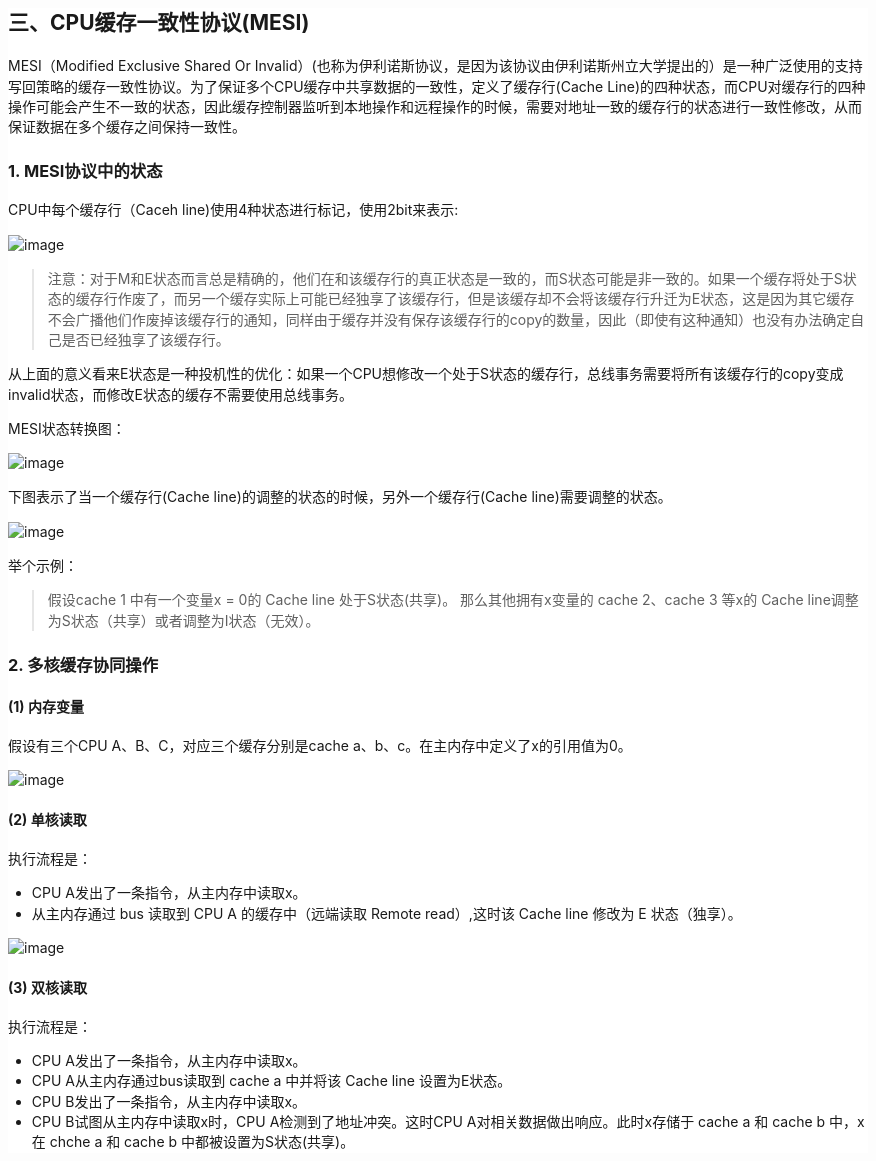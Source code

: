 ## 三、CPU缓存一致性协议(MESI)

MESI（Modified Exclusive Shared Or Invalid）(也称为伊利诺斯协议，是因为该协议由伊利诺斯州立大学提出的）是一种广泛使用的支持写回策略的缓存一致性协议。为了保证多个CPU缓存中共享数据的一致性，定义了缓存行(Cache Line)的四种状态，而CPU对缓存行的四种操作可能会产生不一致的状态，因此缓存控制器监听到本地操作和远程操作的时候，需要对地址一致的缓存行的状态进行一致性修改，从而保证数据在多个缓存之间保持一致性。

### 1. MESI协议中的状态
CPU中每个缓存行（Caceh line)使用4种状态进行标记，使用2bit来表示:

![image](https://user-images.githubusercontent.com/87457873/127454198-26389284-d2f8-4a14-b456-4391c535f031.png)

> 注意：对于M和E状态而言总是精确的，他们在和该缓存行的真正状态是一致的，而S状态可能是非一致的。如果一个缓存将处于S状态的缓存行作废了，而另一个缓存实际上可能已经独享了该缓存行，但是该缓存却不会将该缓存行升迁为E状态，这是因为其它缓存不会广播他们作废掉该缓存行的通知，同样由于缓存并没有保存该缓存行的copy的数量，因此（即使有这种通知）也没有办法确定自己是否已经独享了该缓存行。

从上面的意义看来E状态是一种投机性的优化：如果一个CPU想修改一个处于S状态的缓存行，总线事务需要将所有该缓存行的copy变成invalid状态，而修改E状态的缓存不需要使用总线事务。

MESI状态转换图：

![image](https://user-images.githubusercontent.com/87457873/127454295-b75dab6b-7651-463d-a349-678554190ff9.png)

下图表示了当一个缓存行(Cache line)的调整的状态的时候，另外一个缓存行(Cache line)需要调整的状态。

![image](https://user-images.githubusercontent.com/87457873/127454315-abbd52dd-ae50-48b9-90d4-4cbe5cad4158.png)

举个示例：
> 假设cache 1 中有一个变量x = 0的 Cache line 处于S状态(共享)。
> 那么其他拥有x变量的 cache 2、cache 3 等x的 Cache line调整为S状态（共享）或者调整为I状态（无效）。

### 2. 多核缓存协同操作

#### (1) 内存变量
假设有三个CPU A、B、C，对应三个缓存分别是cache a、b、c。在主内存中定义了x的引用值为0。

![image](https://user-images.githubusercontent.com/87457873/127454433-35da78e6-e703-40a2-a155-ec8149912fd4.png)

#### (2) 单核读取

执行流程是：

* CPU A发出了一条指令，从主内存中读取x。
* 从主内存通过 bus 读取到 CPU A 的缓存中（远端读取 Remote read）,这时该 Cache line 修改为 E 状态（独享）。

![image](https://user-images.githubusercontent.com/87457873/127454495-13991bd9-7470-4edf-a8d6-25c03b588a41.png)

#### (3) 双核读取

执行流程是：

* CPU A发出了一条指令，从主内存中读取x。
* CPU A从主内存通过bus读取到 cache a 中并将该 Cache line 设置为E状态。
* CPU B发出了一条指令，从主内存中读取x。
* CPU B试图从主内存中读取x时，CPU A检测到了地址冲突。这时CPU A对相关数据做出响应。此时x存储于 cache a 和 cache b 中，x在 chche a 和 cache b 中都被设置为S状态(共享)。
